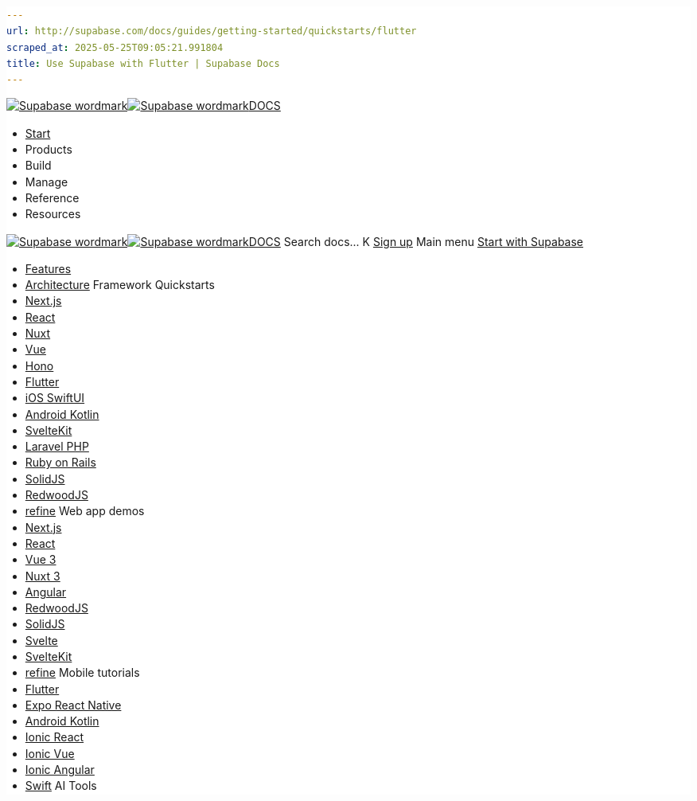 ```yaml
---
url: http://supabase.com/docs/guides/getting-started/quickstarts/flutter
scraped_at: 2025-05-25T09:05:21.991804
title: Use Supabase with Flutter | Supabase Docs
---
```


[![Supabase wordmark](https://supabase.com/docs/_next/image?url=%2Fdocs%2Fsupabase-dark.svg&w=256&q=75)![Supabase wordmark](https://supabase.com/docs/_next/image?url=%2Fdocs%2Fsupabase-light.svg&w=256&q=75)DOCS](https://supabase.com/docs)
  * [Start](https://supabase.com/docs/guides/getting-started)
  * Products 
  * Build 
  * Manage 
  * Reference 
  * Resources 


[![Supabase wordmark](https://supabase.com/docs/_next/image?url=%2Fdocs%2Fsupabase-dark.svg&w=256&q=75)![Supabase wordmark](https://supabase.com/docs/_next/image?url=%2Fdocs%2Fsupabase-light.svg&w=256&q=75)DOCS](https://supabase.com/docs)
Search docs...
K
[Sign up](https://supabase.com/dashboard)
Main menu
[Start with Supabase](https://supabase.com/docs/guides/getting-started)
  * [Features](https://supabase.com/docs/guides/getting-started/features)
  * [Architecture](https://supabase.com/docs/guides/getting-started/architecture)
Framework Quickstarts
  * [Next.js](https://supabase.com/docs/guides/getting-started/quickstarts/nextjs)
  * [React](https://supabase.com/docs/guides/getting-started/quickstarts/reactjs)
  * [Nuxt](https://supabase.com/docs/guides/getting-started/quickstarts/nuxtjs)
  * [Vue](https://supabase.com/docs/guides/getting-started/quickstarts/vue)
  * [Hono](https://supabase.com/docs/guides/getting-started/quickstarts/hono)
  * [Flutter](https://supabase.com/docs/guides/getting-started/quickstarts/flutter)
  * [iOS SwiftUI](https://supabase.com/docs/guides/getting-started/quickstarts/ios-swiftui)
  * [Android Kotlin](https://supabase.com/docs/guides/getting-started/quickstarts/kotlin)
  * [SvelteKit](https://supabase.com/docs/guides/getting-started/quickstarts/sveltekit)
  * [Laravel PHP](https://supabase.com/docs/guides/getting-started/quickstarts/laravel)
  * [Ruby on Rails](https://supabase.com/docs/guides/getting-started/quickstarts/ruby-on-rails)
  * [SolidJS](https://supabase.com/docs/guides/getting-started/quickstarts/solidjs)
  * [RedwoodJS](https://supabase.com/docs/guides/getting-started/quickstarts/redwoodjs)
  * [refine](https://supabase.com/docs/guides/getting-started/quickstarts/refine)
Web app demos
  * [Next.js](https://supabase.com/docs/guides/getting-started/tutorials/with-nextjs)
  * [React](https://supabase.com/docs/guides/getting-started/tutorials/with-react)
  * [Vue 3](https://supabase.com/docs/guides/getting-started/tutorials/with-vue-3)
  * [Nuxt 3](https://supabase.com/docs/guides/getting-started/tutorials/with-nuxt-3)
  * [Angular](https://supabase.com/docs/guides/getting-started/tutorials/with-angular)
  * [RedwoodJS](https://supabase.com/docs/guides/getting-started/tutorials/with-redwoodjs)
  * [SolidJS](https://supabase.com/docs/guides/getting-started/tutorials/with-solidjs)
  * [Svelte](https://supabase.com/docs/guides/getting-started/tutorials/with-svelte)
  * [SvelteKit](https://supabase.com/docs/guides/getting-started/tutorials/with-sveltekit)
  * [refine](https://supabase.com/docs/guides/getting-started/tutorials/with-refine)
Mobile tutorials
  * [Flutter](https://supabase.com/docs/guides/getting-started/tutorials/with-flutter)
  * [Expo React Native](https://supabase.com/docs/guides/getting-started/tutorials/with-expo-react-native)
  * [Android Kotlin](https://supabase.com/docs/guides/getting-started/tutorials/with-kotlin)
  * [Ionic React](https://supabase.com/docs/guides/getting-started/tutorials/with-ionic-react)
  * [Ionic Vue](https://supabase.com/docs/guides/getting-started/tutorials/with-ionic-vue)
  * [Ionic Angular](https://supabase.com/docs/guides/getting-started/tutorials/with-ionic-angular)
  * [Swift](https://supabase.com/docs/guides/getting-started/tutorials/with-swift)
AI Tools